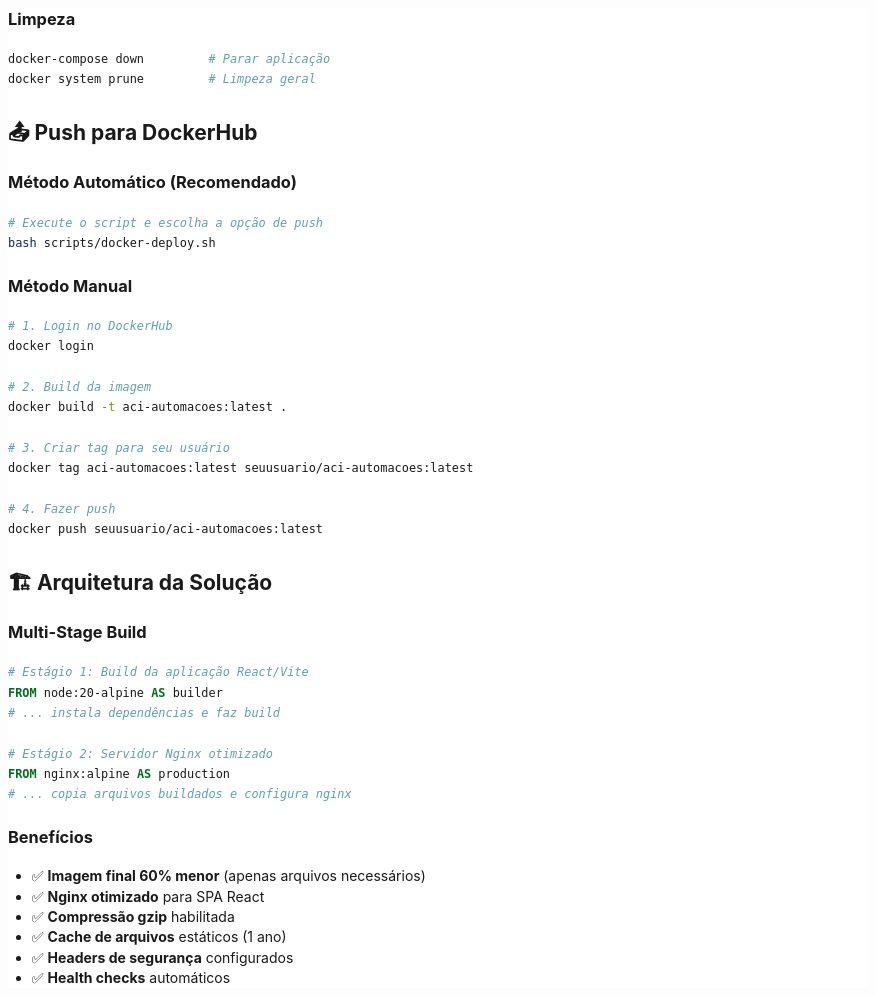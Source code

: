 ### Limpeza
```bash
docker-compose down         # Parar aplicação
docker system prune         # Limpeza geral
```

## 📤 Push para DockerHub

### Método Automático (Recomendado)
```bash
# Execute o script e escolha a opção de push
bash scripts/docker-deploy.sh
```

### Método Manual
```bash
# 1. Login no DockerHub
docker login

# 2. Build da imagem
docker build -t aci-automacoes:latest .

# 3. Criar tag para seu usuário
docker tag aci-automacoes:latest seuusuario/aci-automacoes:latest

# 4. Fazer push
docker push seuusuario/aci-automacoes:latest
```

## 🏗️ Arquitetura da Solução

### Multi-Stage Build
```dockerfile
# Estágio 1: Build da aplicação React/Vite
FROM node:20-alpine AS builder
# ... instala dependências e faz build

# Estágio 2: Servidor Nginx otimizado
FROM nginx:alpine AS production  
# ... copia arquivos buildados e configura nginx
```

### Benefícios
- ✅ **Imagem final 60% menor** (apenas arquivos necessários)
- ✅ **Nginx otimizado** para SPA React
- ✅ **Compressão gzip** habilitada
- ✅ **Cache de arquivos** estáticos (1 ano)
- ✅ **Headers de segurança** configurados
- ✅ **Health checks** automáticos
